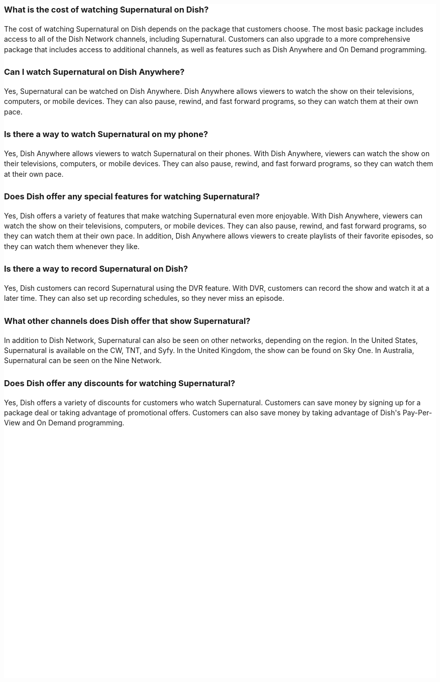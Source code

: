 <h3>What is the cost of watching Supernatural on Dish?</h3>
<p>The cost of watching Supernatural on Dish depends on the package that customers choose. The most basic package includes access to all of the Dish Network channels, including Supernatural. Customers can also upgrade to a more comprehensive package that includes access to additional channels, as well as features such as Dish Anywhere and On Demand programming.</p>

<h3>Can I watch Supernatural on Dish Anywhere?</h3>
<p>Yes, Supernatural can be watched on Dish Anywhere. Dish Anywhere allows viewers to watch the show on their televisions, computers, or mobile devices. They can also pause, rewind, and fast forward programs, so they can watch them at their own pace.</p>

<h3>Is there a way to watch Supernatural on my phone?</h3>
<p>Yes, Dish Anywhere allows viewers to watch Supernatural on their phones. With Dish Anywhere, viewers can watch the show on their televisions, computers, or mobile devices. They can also pause, rewind, and fast forward programs, so they can watch them at their own pace.</p>

<h3>Does Dish offer any special features for watching Supernatural?</h3>
<p>Yes, Dish offers a variety of features that make watching Supernatural even more enjoyable. With Dish Anywhere, viewers can watch the show on their televisions, computers, or mobile devices. They can also pause, rewind, and fast forward programs, so they can watch them at their own pace. In addition, Dish Anywhere allows viewers to create playlists of their favorite episodes, so they can watch them whenever they like.</p>

<h3>Is there a way to record Supernatural on Dish?</h3>
<p>Yes, Dish customers can record Supernatural using the DVR feature. With DVR, customers can record the show and watch it at a later time. They can also set up recording schedules, so they never miss an episode.</p>

<h3>What other channels does Dish offer that show Supernatural?</h3>
<p>In addition to Dish Network, Supernatural can also be seen on other networks, depending on the region. In the United States, Supernatural is available on the CW, TNT, and Syfy. In the United Kingdom, the show can be found on Sky One. In Australia, Supernatural can be seen on the Nine Network.</p>

<h3>Does Dish offer any discounts for watching Supernatural?</h3>
<p>Yes, Dish offers a variety of discounts for customers who watch Supernatural. Customers can save money by signing up for a package deal or taking advantage of promotional offers. Customers can also save money by taking advantage of Dish's Pay-Per-View and On Demand programming.</p>

<div style="position: relative; padding-bottom: 56.25%; overflow: hidden"><iframe src="https://www.youtube.com/embed/LEEePisLu1U" frameborder="0" allow="accelerometer; autoplay; clipboard-write; encrypted-media; gyroscope; picture-in-picture; web-share" allowfullscreen style="position: absolute; top: 0; left: 0; width: 100%; height: 100%;"></iframe>
</div>